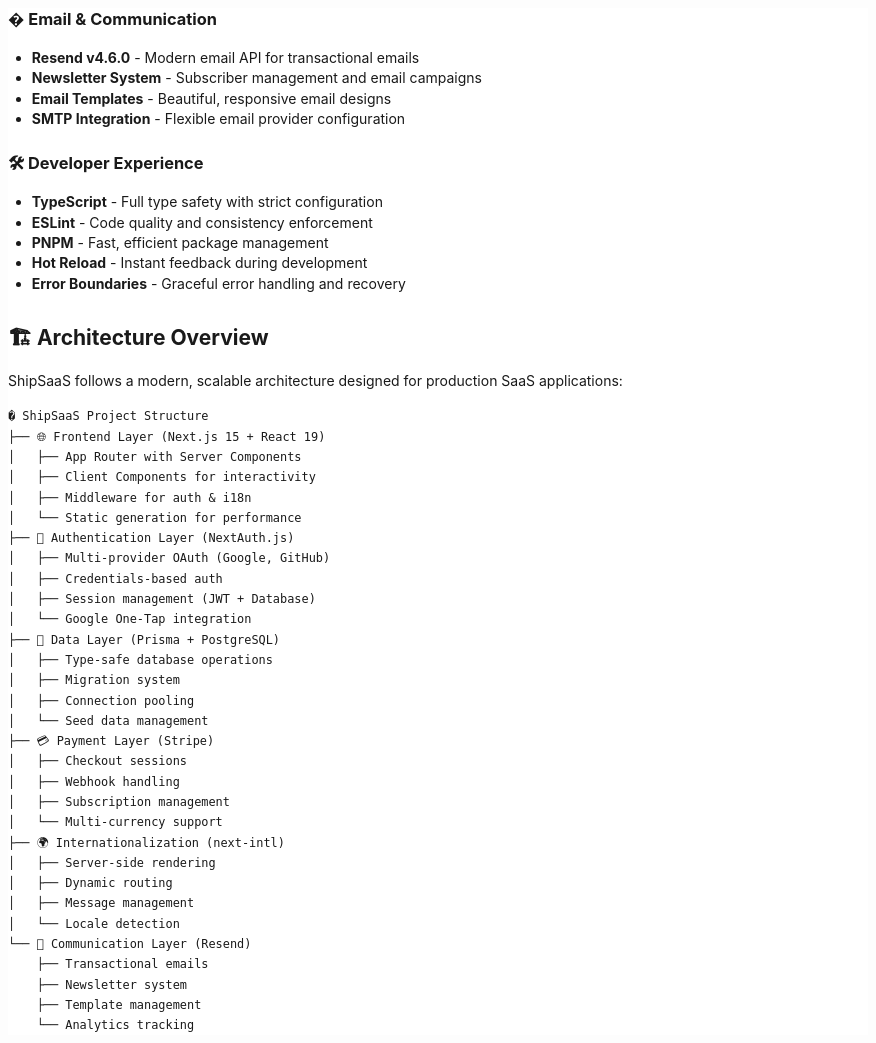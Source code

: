 ### � Email & Communication
- **Resend v4.6.0** - Modern email API for transactional emails
- **Newsletter System** - Subscriber management and email campaigns
- **Email Templates** - Beautiful, responsive email designs
- **SMTP Integration** - Flexible email provider configuration

### 🛠️ Developer Experience
- **TypeScript** - Full type safety with strict configuration
- **ESLint** - Code quality and consistency enforcement
- **PNPM** - Fast, efficient package management
- **Hot Reload** - Instant feedback during development
- **Error Boundaries** - Graceful error handling and recovery

## 🏗️ Architecture Overview

ShipSaaS follows a modern, scalable architecture designed for production SaaS applications:

```
� ShipSaaS Project Structure
├── 🌐 Frontend Layer (Next.js 15 + React 19)
│   ├── App Router with Server Components
│   ├── Client Components for interactivity
│   ├── Middleware for auth & i18n
│   └── Static generation for performance
├── 🔐 Authentication Layer (NextAuth.js)
│   ├── Multi-provider OAuth (Google, GitHub)
│   ├── Credentials-based auth
│   ├── Session management (JWT + Database)
│   └── Google One-Tap integration
├── 💾 Data Layer (Prisma + PostgreSQL)
│   ├── Type-safe database operations
│   ├── Migration system
│   ├── Connection pooling
│   └── Seed data management
├── 💳 Payment Layer (Stripe)
│   ├── Checkout sessions
│   ├── Webhook handling
│   ├── Subscription management
│   └── Multi-currency support
├── 🌍 Internationalization (next-intl)
│   ├── Server-side rendering
│   ├── Dynamic routing
│   ├── Message management
│   └── Locale detection
└── 📧 Communication Layer (Resend)
    ├── Transactional emails
    ├── Newsletter system
    ├── Template management
    └── Analytics tracking
```
